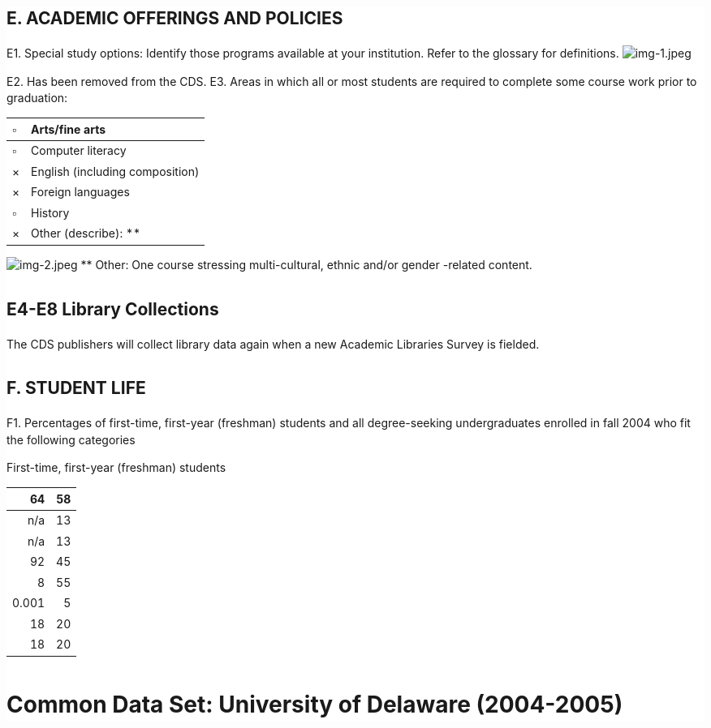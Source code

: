 ## E. ACADEMIC OFFERINGS AND POLICIES

E1. Special study options: Identify those programs available at your institution. Refer to the glossary for definitions.
![img-1.jpeg](img-1.jpeg)

E2. Has been removed from the CDS.
E3. Areas in which all or most students are required to complete some course work prior to graduation:

| $\square$ | Arts/fine arts |
| :-- | :-- |
| $\square$ | Computer literacy |
| $\times$ | English (including composition) |
| $\times$ | Foreign languages |
| $\square$ | History |
| $\times$ | Other (describe): ** |

![img-2.jpeg](img-2.jpeg)
** Other: One course stressing multi-cultural, ethnic and/or gender -related content.

## E4-E8 Library Collections

The CDS publishers will collect library data again when a new Academic Libraries Survey is fielded.

## F. STUDENT LIFE

F1. Percentages of first-time, first-year (freshman) students and all degree-seeking undergraduates enrolled in fall 2004 who fit the following categories

First-time, first-year
(freshman) students

| 64 | 58 |
| --: | --: |
| n/a | 13 |
| n/a | 13 |
| 92 | 45 |
| 8 | 55 |
| 0.001 | 5 |
| 18 | 20 |
| 18 | 20 |
# Common Data Set: University of Delaware (2004-2005) 
